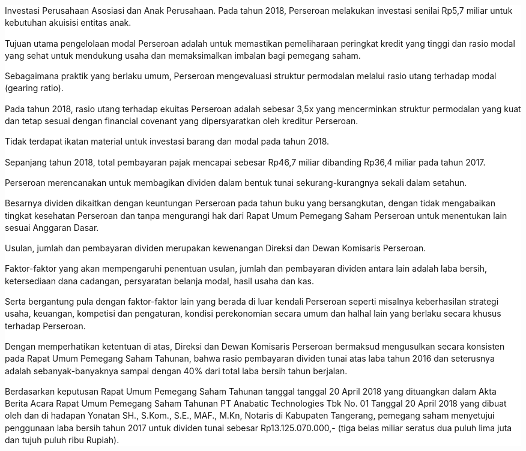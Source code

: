 Investasi Perusahaan Asosiasi dan Anak Perusahaan.
Pada tahun 2018, Perseroan melakukan investasi senilai
Rp5,7 miliar untuk kebutuhan akuisisi entitas anak.

Tujuan utama pengelolaan modal Perseroan adalah untuk
memastikan pemeliharaan peringkat kredit yang tinggi
dan rasio modal yang sehat untuk mendukung usaha dan
memaksimalkan imbalan bagi pemegang saham.

Sebagaimana praktik yang berlaku umum, Perseroan
mengevaluasi struktur permodalan melalui rasio utang
terhadap modal (gearing ratio).

Pada tahun 2018, rasio utang terhadap ekuitas Perseroan
adalah sebesar 3,5x yang mencerminkan struktur
permodalan yang kuat dan tetap sesuai dengan financial
covenant yang dipersyaratkan oleh kreditur Perseroan.

Tidak terdapat ikatan material untuk investasi barang dan
modal pada tahun 2018.

Sepanjang tahun 2018, total pembayaran pajak mencapai
sebesar Rp46,7 miliar dibanding Rp36,4 miliar pada tahun 2017.

Perseroan merencanakan untuk membagikan dividen
dalam bentuk tunai sekurang-kurangnya sekali dalam
setahun.

Besarnya dividen dikaitkan dengan keuntungan Perseroan
pada tahun buku yang bersangkutan, dengan tidak
mengabaikan tingkat kesehatan Perseroan dan tanpa
mengurangi hak dari Rapat Umum Pemegang Saham
Perseroan untuk menentukan lain sesuai Anggaran Dasar.

Usulan, jumlah dan pembayaran dividen merupakan
kewenangan Direksi dan Dewan Komisaris Perseroan.

Faktor-faktor yang akan mempengaruhi penentuan usulan,
jumlah dan pembayaran dividen antara lain adalah laba
bersih, ketersediaan dana cadangan, persyaratan belanja
modal, hasil usaha dan kas.

Serta bergantung pula dengan faktor-faktor lain yang
berada di luar kendali Perseroan seperti misalnya
keberhasilan strategi usaha, keuangan, kompetisi dan
pengaturan, kondisi perekonomian secara umum dan halhal lain yang berlaku secara khusus terhadap Perseroan.

Dengan memperhatikan ketentuan di atas, Direksi dan
Dewan Komisaris Perseroan bermaksud mengusulkan
secara konsisten pada Rapat Umum Pemegang Saham
Tahunan, bahwa rasio pembayaran dividen tunai atas laba
tahun 2016 dan seterusnya adalah sebanyak-banyaknya
sampai dengan 40% dari total laba bersih tahun berjalan.

Berdasarkan keputusan Rapat Umum Pemegang Saham
Tahunan tanggal tanggal 20 April 2018 yang dituangkan
dalam Akta Berita Acara Rapat Umum Pemegang Saham
Tahunan PT Anabatic Technologies Tbk No. 01 Tanggal
20 April 2018 yang dibuat oleh dan di hadapan Yonatan
SH., S.Kom., S.E., MAF., M.Kn, Notaris di Kabupaten
Tangerang, pemegang saham menyetujui penggunaan
laba bersih tahun 2017 untuk dividen tunai sebesar
Rp13.125.070.000,- (tiga belas miliar seratus dua puluh
lima juta dan tujuh puluh ribu Rupiah).
